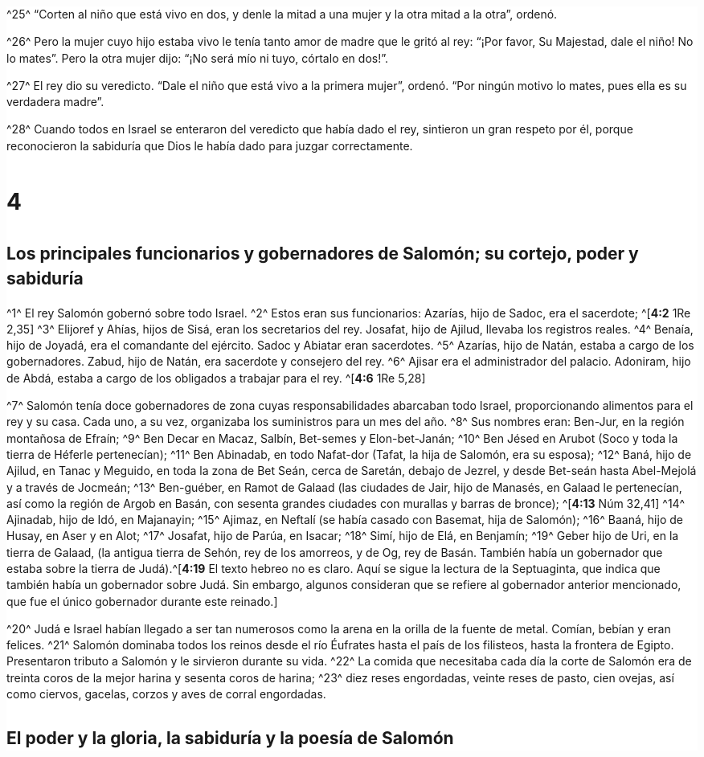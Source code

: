 ^25^ “Corten al niño que está vivo en dos, y denle la mitad a una mujer y la otra mitad a la otra”, ordenó. 

^26^ Pero la mujer cuyo hijo estaba vivo le tenía tanto amor de madre que le gritó al rey: “¡Por favor, Su Majestad, dale el niño! No lo mates”. Pero la otra mujer dijo: “¡No será mío ni tuyo, córtalo en dos!”. 

^27^ El rey dio su veredicto. “Dale el niño que está vivo a la primera mujer”, ordenó. “Por ningún motivo lo mates, pues ella es su verdadera madre”. 

^28^ Cuando todos en Israel se enteraron del veredicto que había dado el rey, sintieron un gran respeto por él, porque reconocieron la sabiduría que Dios le había dado para juzgar correctamente. 

# 4 
## Los principales funcionarios y gobernadores de Salomón; su cortejo, poder y sabiduría
^1^ El rey Salomón gobernó sobre todo Israel. ^2^ Estos eran sus funcionarios: Azarías, hijo de Sadoc, era el sacerdote; ^[**4:2** 1Re 2,35] ^3^ Elijoref y Ahías, hijos de Sisá, eran los secretarios del rey. Josafat, hijo de Ajilud, llevaba los registros reales. ^4^ Benaía, hijo de Joyadá, era el comandante del ejército. Sadoc y Abiatar eran sacerdotes. ^5^ Azarías, hijo de Natán, estaba a cargo de los gobernadores. Zabud, hijo de Natán, era sacerdote y consejero del rey. ^6^ Ajisar era el administrador del palacio. Adoniram, hijo de Abdá, estaba a cargo de los obligados a trabajar para el rey. ^[**4:6** 1Re 5,28] 
 

^7^ Salomón tenía doce gobernadores de zona cuyas responsabilidades abarcaban todo Israel, proporcionando alimentos para el rey y su casa. Cada uno, a su vez, organizaba los suministros para un mes del año. ^8^ Sus nombres eran: Ben-Jur, en la región montañosa de Efraín; ^9^ Ben Decar en Macaz, Salbín, Bet-semes y Elon-bet-Janán; ^10^ Ben Jésed en Arubot (Soco y toda la tierra de Héferle pertenecían); ^11^ Ben Abinadab, en todo Nafat-dor (Tafat, la hija de Salomón, era su esposa); ^12^ Baná, hijo de Ajilud, en Tanac y Meguido, en toda la zona de Bet Seán, cerca de Saretán, debajo de Jezrel, y desde Bet-seán hasta Abel-Mejolá y a través de Jocmeán; ^13^ Ben-guéber, en Ramot de Galaad (las ciudades de Jair, hijo de Manasés, en Galaad le pertenecían, así como la región de Argob en Basán, con sesenta grandes ciudades con murallas y barras de bronce); ^[**4:13** Núm 32,41] ^14^ Ajinadab, hijo de Idó, en Majanayin; ^15^ Ajimaz, en Neftalí (se había casado con Basemat, hija de Salomón); ^16^ Baaná, hijo de Husay, en Aser y en Alot; ^17^ Josafat, hijo de Parúa, en Isacar; ^18^ Simí, hijo de Elá, en Benjamín; ^19^ Geber hijo de Uri, en la tierra de Galaad, (la antigua tierra de Sehón, rey de los amorreos, y de Og, rey de Basán. También había un gobernador que estaba sobre la tierra de Judá).^[**4:19** El texto hebreo no es claro. Aquí se sigue la lectura de la Septuaginta, que indica que también había un gobernador sobre Judá. Sin embargo, algunos consideran que se refiere al gobernador anterior mencionado, que fue el único gobernador durante este reinado.] 
 

^20^ Judá e Israel habían llegado a ser tan numerosos como la arena en la orilla de la fuente de metal. Comían, bebían y eran felices. ^21^ Salomón dominaba todos los reinos desde el río Éufrates hasta el país de los filisteos, hasta la frontera de Egipto. Presentaron tributo a Salomón y le sirvieron durante su vida. ^22^ La comida que necesitaba cada día la corte de Salomón era de treinta coros de la mejor harina y sesenta coros de harina; ^23^ diez reses engordadas, veinte reses de pasto, cien ovejas, así como ciervos, gacelas, corzos y aves de corral engordadas. 

## El poder y la gloria, la sabiduría y la poesía de Salomón